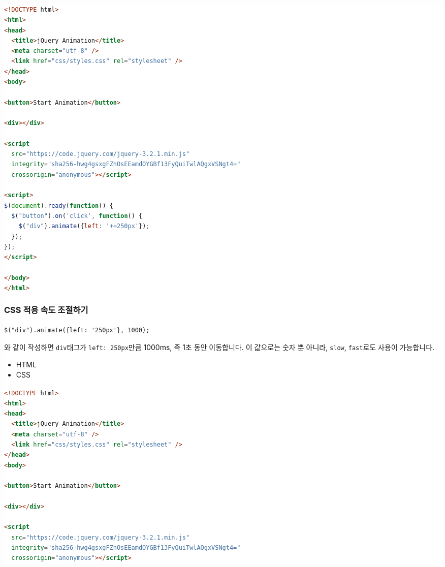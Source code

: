 ```html
<!DOCTYPE html>
<html>
<head>
  <title>jQuery Animation</title>
  <meta charset="utf-8" />
  <link href="css/styles.css" rel="stylesheet" />
</head>
<body>

<button>Start Animation</button>

<div></div>

<script
  src="https://code.jquery.com/jquery-3.2.1.min.js"
  integrity="sha256-hwg4gsxgFZhOsEEamdOYGBf13FyQuiTwlAQgxVSNgt4="
  crossorigin="anonymous"></script>

<script> 
$(document).ready(function() {
  $("button").on('click', function() {
    $("div").animate({left: '+=250px'});
  });
});
</script> 

</body>
</html>
```



### CSS 적용 속도 조절하기



```
$("div").animate({left: '250px'}, 1000);
```



와 같이 작성하면 `div`태그가 `left: 250px`만큼 1000ms, 즉 1초 동안 이동합니다. 이 값으로는 숫자 뿐 아니라, `slow`, `fast`로도 사용이 가능합니다.



- HTML
- CSS

```html
<!DOCTYPE html>
<html>
<head>
  <title>jQuery Animation</title>
  <meta charset="utf-8" />
  <link href="css/styles.css" rel="stylesheet" />
</head>
<body>

<button>Start Animation</button>

<div></div>

<script
  src="https://code.jquery.com/jquery-3.2.1.min.js"
  integrity="sha256-hwg4gsxgFZhOsEEamdOYGBf13FyQuiTwlAQgxVSNgt4="
  crossorigin="anonymous"></script>

```